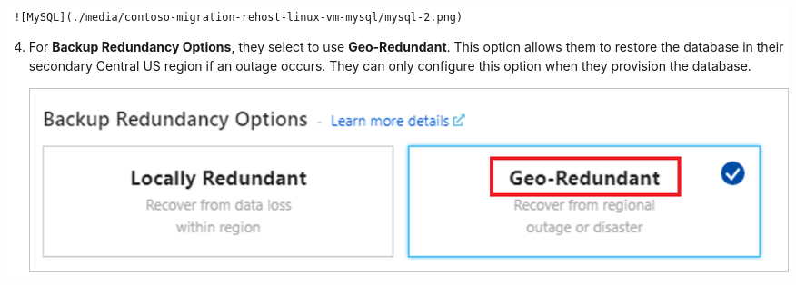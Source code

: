      ![MySQL](./media/contoso-migration-rehost-linux-vm-mysql/mysql-2.png)

4. For **Backup Redundancy Options**, they select to use **Geo-Redundant**. This option allows them to restore the database in their secondary Central US region if an outage occurs. They can only configure this option when they provision the database.

     ![Redundancy](./media/contoso-migration-rehost-linux-vm-mysql/db-redundancy.png)
